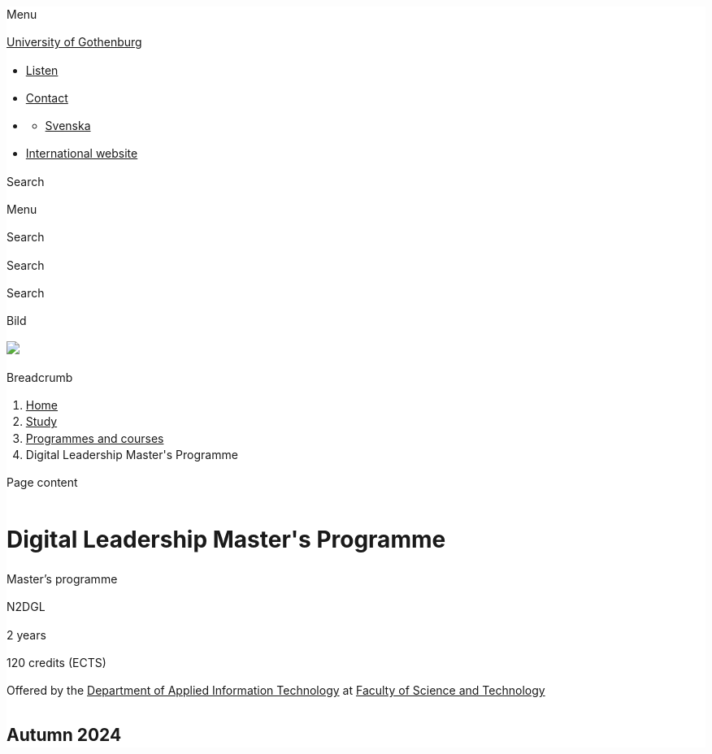 Menu

[University of Gothenburg](/en)

- [Listen](//app-eu.readspeaker.com/cgi-bin/rsent?customerid=9467&lang=en_uk&readclass=region--content&url=https%3A%2F%2Fwww.gu.se%2Fen%2Fstudy-gothenburg%2Fdigital-leadership-masters-programme-n2dgl "Listen with ReadSpeaker")

- [Contact](/en/contact)

- - [Svenska](/studera/hitta-utbildning/digitalt-ledarskap-masterprogram-n2dgl)
- [International website](/en/study-gothenburg/digital-leadership-masters-programme-n2dgl)

Search


Menu


Search


Search

Search

Bild

![](/sites/default/files/styles/100_10_3_xmedium_1x/public/kop_assets/910baf86f68402a9113f6db4ff92fcc48b05a6f6.jpg?h=7757323e&itok=sji7bk1y)

Breadcrumb

1. [Home](/en)
2. [Study](/en/study-in-gothenburg)
3. [Programmes and courses](/en/study-in-gothenburg/study-options)
4. Digital Leadership Master's Programme


Page content

# Digital Leadership Master's Programme

Master’s programme


N2DGL


2 years



120 credits (ECTS)



Offered by the
[Department of Applied Information Technology](https://www.gu.se/en/applied-information-technology)
at
[Faculty of Science and Technology](https://www.gu.se/en/science-and-technology)

## Autumn 2024
